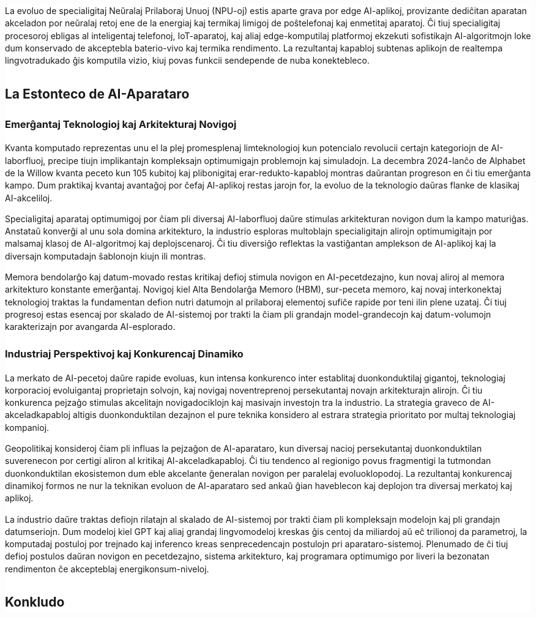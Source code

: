 La evoluo de specialigitaj Neŭralaj Prilaboraj Unuoj (NPU-oj) estis aparte grava por edge AI-aplikoj, provizante dediĉitan aparatan akceladon por neŭralaj retoj ene de la energiaj kaj termikaj limigoj de poŝtelefonaj kaj enmetitaj aparatoj. Ĉi tiuj specialigitaj procesoroj ebligas al inteligentaj telefonoj, IoT-aparatoj, kaj aliaj edge-komputilaj platformoj ekzekuti sofistikajn AI-algoritmojn loke dum konservado de akceptebla baterio-vivo kaj termika rendimento. La rezultantaj kapabloj subtenas aplikojn de realtempa lingvotradukado ĝis komputila vizio, kiuj povas funkcii sendepende de nuba konektebleco.

## La Estonteco de AI-Aparataro

### Emerĝantaj Teknologioj kaj Arkitekturaj Novigoj

Kvanta komputado reprezentas unu el la plej promesplenaj limteknologioj kun potencialo revolucii certajn kategoriojn de AI-laborfluoj, precipe tiujn implikantajn kompleksajn optimumigajn problemojn kaj simuladojn. La decembra 2024-lanĉo de Alphabet de la Willow kvanta peceto kun 105 kubitoj kaj plibonigitaj erar-redukto-kapabloj montras daŭrantan progreson en ĉi tiu emerĝanta kampo. Dum praktikaj kvantaj avantaĝoj por ĉefaj AI-aplikoj restas jarojn for, la evoluo de la teknologio daŭras flanke de klasikaj AI-akceliloj.

Specialigitaj aparataj optimumigoj por ĉiam pli diversaj AI-laborfluoj daŭre stimulas arkitekturan novigon dum la kampo maturiĝas. Anstataŭ konverĝi al unu sola domina arkitekturo, la industrio esploras multoblajn specialigitajn alirojn optimumigitajn por malsamaj klasoj de AI-algoritmoj kaj deplojscenaroj. Ĉi tiu diversiĝo reflektas la vastiĝantan amplekson de AI-aplikoj kaj la diversajn komputadajn ŝablonojn kiujn ili montras.

Memora bendolarĝo kaj datum-movado restas kritikaj defioj stimula novigon en AI-pecetdezajno, kun novaj aliroj al memora arkitekturo konstante emerĝantaj. Novigoj kiel Alta Bendolarĝa Memoro (HBM), sur-peceta memoro, kaj novaj interkonektaj teknologioj traktas la fundamentan defion nutri datumojn al prilaboraj elementoj sufiĉe rapide por teni ilin plene uzataj. Ĉi tiuj progresoj estas esencaj por skalado de AI-sistemoj por trakti la ĉiam pli grandajn model-grandecojn kaj datum-volumojn karakterizajn por avangarda AI-esplorado.

### Industriaj Perspektivoj kaj Konkurencaj Dinamiko

La merkato de AI-pecetoj daŭre rapide evoluas, kun intensa konkurenco inter establitaj duonkonduktilaj gigantoj, teknologiaj korporacioj evoluigantaj proprietajn solvojn, kaj novigaj noventreprenoj persekutantaj novajn arkitekturajn alirojn. Ĉi tiu konkurenca pejzaĝo stimulas akcelitajn novigadociklojn kaj masivajn investojn tra la industrio. La strategia graveco de AI-akceladkapabloj altigis duonkonduktilan dezajnon el pure teknika konsidero al estrara strategia prioritato por multaj teknologiaj kompanioj.

Geopolitikaj konsideroj ĉiam pli influas la pejzaĝon de AI-aparataro, kun diversaj nacioj persekutantaj duonkonduktilan suverenecon por certigi aliron al kritikaj AI-akceladkapabloj. Ĉi tiu tendenco al regionigo povus fragmentigi la tutmondan duonkonduktilan ekosistemon dum eble akcelante ĝeneralan novigon per paralelaj evoluoklopodoj. La rezultantaj konkurencaj dinamikoj formos ne nur la teknikan evoluon de AI-aparataro sed ankaŭ ĝian haveblecon kaj deplojon tra diversaj merkatoj kaj aplikoj.

La industrio daŭre traktas defiojn rilatajn al skalado de AI-sistemoj por trakti ĉiam pli kompleksajn modelojn kaj pli grandajn datumseriojn. Dum modeloj kiel GPT kaj aliaj grandaj lingvomodeloj kreskas ĝis centoj da miliardoj aŭ eĉ trilionoj da parametroj, la komputadaj postuloj por trejnado kaj inferenco kreas senprecedencajn postulojn pri aparataro-sistemoj. Plenumado de ĉi tiuj defioj postulos daŭran novigon en pecetdezajno, sistema arkitekturo, kaj programara optimumigo por liveri la bezonatan rendimenton ĉe akcepteblaj energikonsum-niveloj.
## Konkludo
